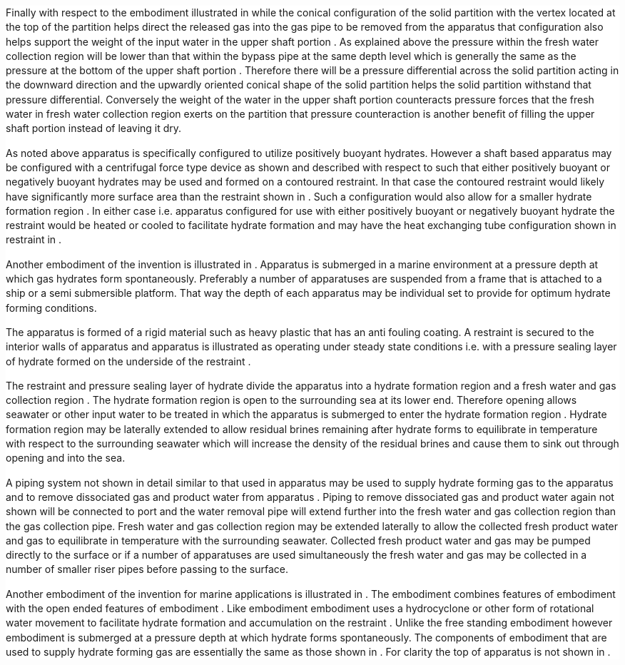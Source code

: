 Finally with respect to the embodiment illustrated in while the conical configuration of the solid partition with the vertex located at the top of the partition helps direct the released gas into the gas pipe to be removed from the apparatus that configuration also helps support the weight of the input water in the upper shaft portion . As explained above the pressure within the fresh water collection region will be lower than that within the bypass pipe at the same depth level which is generally the same as the pressure at the bottom of the upper shaft portion . Therefore there will be a pressure differential across the solid partition acting in the downward direction and the upwardly oriented conical shape of the solid partition helps the solid partition withstand that pressure differential. Conversely the weight of the water in the upper shaft portion counteracts pressure forces that the fresh water in fresh water collection region exerts on the partition that pressure counteraction is another benefit of filling the upper shaft portion instead of leaving it dry. 

As noted above apparatus is specifically configured to utilize positively buoyant hydrates. However a shaft based apparatus may be configured with a centrifugal force type device as shown and described with respect to such that either positively buoyant or negatively buoyant hydrates may be used and formed on a contoured restraint. In that case the contoured restraint would likely have significantly more surface area than the restraint shown in . Such a configuration would also allow for a smaller hydrate formation region . In either case i.e. apparatus configured for use with either positively buoyant or negatively buoyant hydrate the restraint would be heated or cooled to facilitate hydrate formation and may have the heat exchanging tube configuration shown in restraint in .

Another embodiment of the invention is illustrated in . Apparatus is submerged in a marine environment at a pressure depth at which gas hydrates form spontaneously. Preferably a number of apparatuses are suspended from a frame that is attached to a ship or a semi submersible platform. That way the depth of each apparatus may be individual set to provide for optimum hydrate forming conditions.

The apparatus is formed of a rigid material such as heavy plastic that has an anti fouling coating. A restraint is secured to the interior walls of apparatus and apparatus is illustrated as operating under steady state conditions i.e. with a pressure sealing layer of hydrate formed on the underside of the restraint .

The restraint and pressure sealing layer of hydrate divide the apparatus into a hydrate formation region and a fresh water and gas collection region . The hydrate formation region is open to the surrounding sea at its lower end. Therefore opening allows seawater or other input water to be treated in which the apparatus is submerged to enter the hydrate formation region . Hydrate formation region may be laterally extended to allow residual brines remaining after hydrate forms to equilibrate in temperature with respect to the surrounding seawater which will increase the density of the residual brines and cause them to sink out through opening and into the sea.

A piping system not shown in detail similar to that used in apparatus may be used to supply hydrate forming gas to the apparatus and to remove dissociated gas and product water from apparatus . Piping to remove dissociated gas and product water again not shown will be connected to port and the water removal pipe will extend further into the fresh water and gas collection region than the gas collection pipe. Fresh water and gas collection region may be extended laterally to allow the collected fresh product water and gas to equilibrate in temperature with the surrounding seawater. Collected fresh product water and gas may be pumped directly to the surface or if a number of apparatuses are used simultaneously the fresh water and gas may be collected in a number of smaller riser pipes before passing to the surface.

Another embodiment of the invention for marine applications is illustrated in . The embodiment combines features of embodiment with the open ended features of embodiment . Like embodiment embodiment uses a hydrocyclone or other form of rotational water movement to facilitate hydrate formation and accumulation on the restraint . Unlike the free standing embodiment however embodiment is submerged at a pressure depth at which hydrate forms spontaneously. The components of embodiment that are used to supply hydrate forming gas are essentially the same as those shown in . For clarity the top of apparatus is not shown in . 
